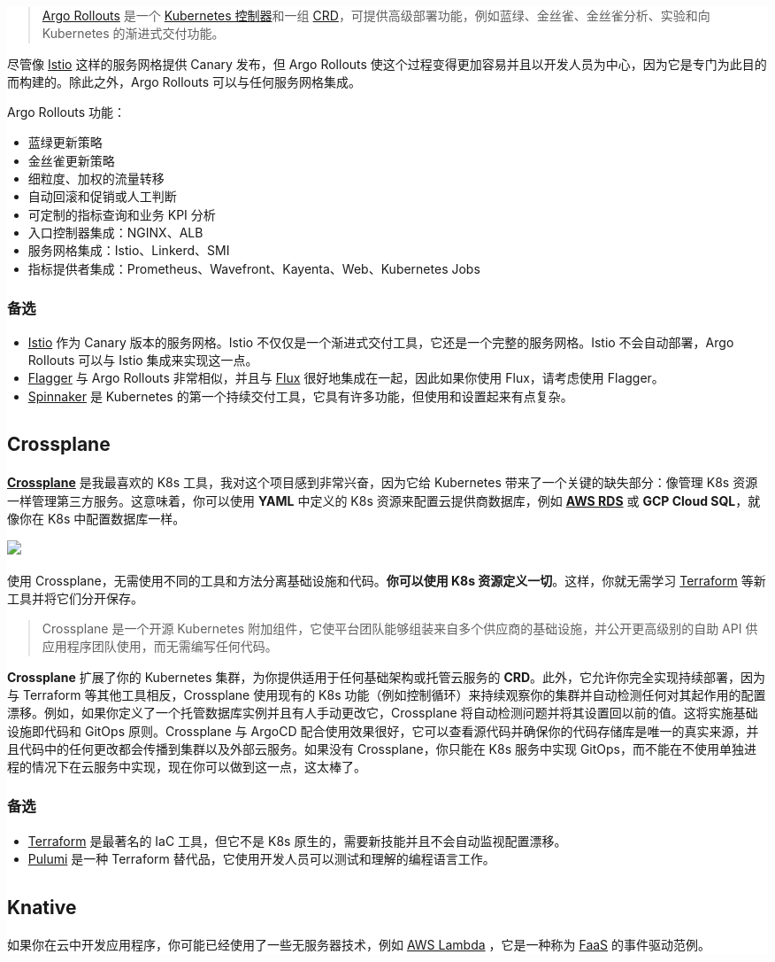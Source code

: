 > [Argo Rollouts](https://kubernetes.io/docs/concepts/architecture/controller/) 是一个 [Kubernetes 控制器](https://kubernetes.io/docs/concepts/architecture/controller/)和一组 [CRD](https://kubernetes.io/docs/concepts/extend-kubernetes/api-extension/custom-resources/)，可提供高级部署功能，例如蓝绿、金丝雀、金丝雀分析、实验和向 Kubernetes 的渐进式交付功能。

尽管像 [Istio](https://istio.io/) 这样的服务网格提供 Canary 发布，但 Argo Rollouts 使这个过程变得更加容易并且以开发人员为中心，因为它是专门为此目的而构建的。除此之外，Argo Rollouts 可以与任何服务网格集成。

Argo Rollouts 功能：

-   蓝绿更新策略
-   金丝雀更新策略
-   细粒度、加权的流量转移
-   自动回滚和促销或人工判断
-   可定制的指标查询和业务 KPI 分析
-   入口控制器集成：NGINX、ALB
-   服务网格集成：Istio、Linkerd、SMI
-   指标提供者集成：Prometheus、Wavefront、Kayenta、Web、Kubernetes Jobs

### 备选

-   [Istio](https://istio.io/) 作为 Canary 版本的服务网格。Istio 不仅仅是一个渐进式交付工具，它还是一个完整的服务网格。Istio 不会自动部署，Argo Rollouts 可以与 Istio 集成来实现这一点。
-   [Flagger](https://flagger.app/) 与 Argo Rollouts 非常相似，并且与 [Flux](https://fluxcd.io/) 很好地集成在一起，因此如果你使用 Flux，请考虑使用 Flagger。
-   [Spinnaker](https://spinnaker.io/) 是 Kubernetes 的第一个持续交付工具，它具有许多功能，但使用和设置起来有点复杂。

## Crossplane

[**Crossplane**](https://crossplane.io/) 是我最喜欢的 K8s 工具，我对这个项目感到非常兴奋，因为它给 Kubernetes 带来了一个关键的缺失部分：像管理 K8s 资源一样管理第三方服务。这意味着，你可以使用 **YAML** 中定义的 K8s 资源来配置云提供商数据库，例如 [**AWS RDS**](https://aws.amazon.com/rds/) 或 **GCP Cloud SQL**，就像你在 K8s 中配置数据库一样。

![](https://atbug.oss-cn-hangzhou.aliyuncs.com/2021/07/15/16263059248680.jpg)

使用 Crossplane，无需使用不同的工具和方法分离基础设施和代码。**你可以使用 K8s 资源定义一切**。这样，你就无需学习 [Terraform](https://www.terraform.io/) 等新工具并将它们分开保存。

> Crossplane 是一个开源 Kubernetes 附加组件，它使平台团队能够组装来自多个供应商的基础设施，并公开更高级别的自助 API 供应用程序团队使用，而无需编写任何代码。

**Crossplane** 扩展了你的 Kubernetes 集群，为你提供适用于任何基础架构或托管云服务的 **CRD**。此外，它允许你完全实现持续部署，因为与 Terraform 等其他工具相反，Crossplane 使用现有的 K8s 功能（例如控制循环）来持续观察你的集群并自动检测任何对其起作用的配置漂移。例如，如果你定义了一个托管数据库实例并且有人手动更改它，Crossplane 将自动检测问题并将其设置回以前的值。这将实施基础设施即代码和 GitOps 原则。Crossplane 与 ArgoCD 配合使用效果很好，它可以查看源代码并确保你的代码存储库是唯一的真实来源，并且代码中的任何更改都会传播到集群以及外部云服务。如果没有 Crossplane，你只能在 K8s 服务中实现 GitOps，而不能在不使用单独进程的情况下在云服务中实现，现在你可以做到这一点，这太棒了。

### 备选

-   [Terraform](https://www.terraform.io/) 是最著名的 IaC 工具，但它不是 K8s 原生的，需要新技能并且不会自动监视配置漂移。
-   [Pulumi](https://www.pulumi.com/) 是一种 Terraform 替代品，它使用开发人员可以测试和理解的编程语言工作。

## Knative

如果你在云中开发应用程序，你可能已经使用了一些无服务器技术，例如 [AWS Lambda](https://aws.amazon.com/lambda/) ，它是一种称为 [FaaS](https://en.wikipedia.org/wiki/Function_as_a_service) 的事件驱动范例。
